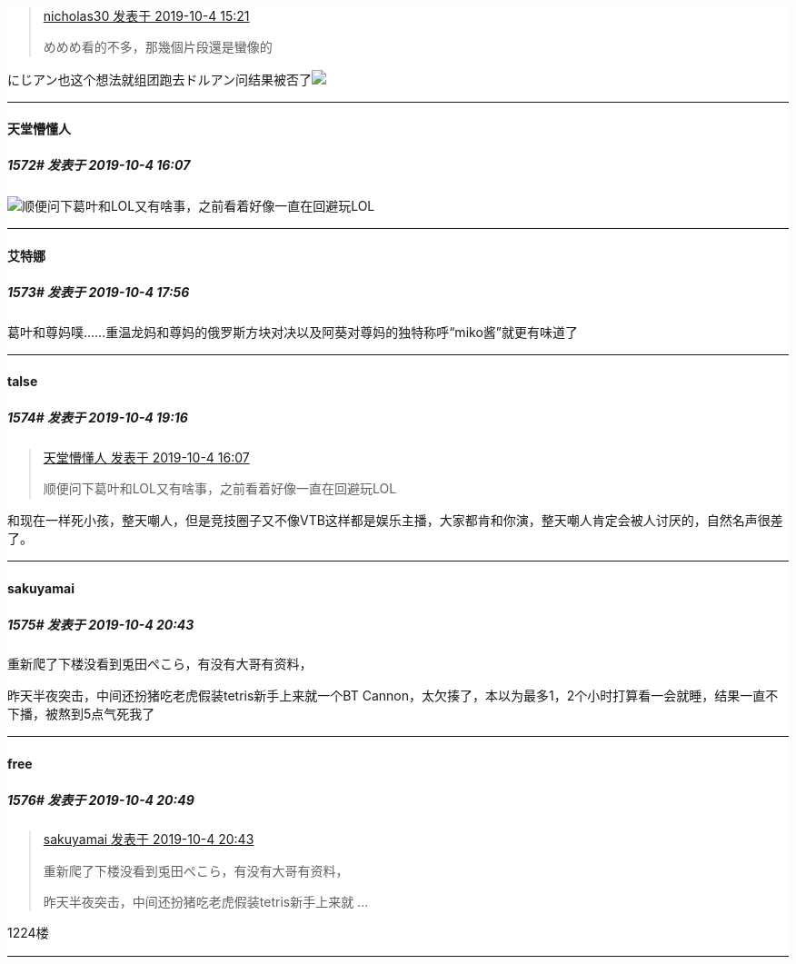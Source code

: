 <blockquote><a href="httphttps://bbs.saraba1st.com/2b/forum.php?mod=redirect&amp;goto=findpost&amp;pid=45134856&amp;ptid=1809379" target="_blank">nicholas30 发表于 2019-10-4 15:21</a>

めめめ看的不多，那幾個片段還是蠻像的</blockquote>
にじアン也这个想法就组团跑去ドルアン问结果被否了<img src="https://static.saraba1st.com/image/smiley/face2017/067.png" referrerpolicy="no-referrer">

*****

####  天堂懵懂人  
##### 1572#       发表于 2019-10-4 16:07

<img src="https://static.saraba1st.com/image/smiley/face2017/009.gif" referrerpolicy="no-referrer">顺便问下葛叶和LOL又有啥事，之前看着好像一直在回避玩LOL

*****

####  艾特娜  
##### 1573#       发表于 2019-10-4 17:56

葛叶和尊妈噗……重温龙妈和尊妈的俄罗斯方块对决以及阿葵对尊妈的独特称呼“miko酱”就更有味道了

*****

####  talse  
##### 1574#       发表于 2019-10-4 19:16

<blockquote><a href="httphttps://bbs.saraba1st.com/2b/forum.php?mod=redirect&amp;goto=findpost&amp;pid=45135178&amp;ptid=1809379" target="_blank">天堂懵懂人 发表于 2019-10-4 16:07</a>

顺便问下葛叶和LOL又有啥事，之前看着好像一直在回避玩LOL</blockquote>
和现在一样死小孩，整天嘲人，但是竞技圈子又不像VTB这样都是娱乐主播，大家都肯和你演，整天嘲人肯定会被人讨厌的，自然名声很差了。

*****

####  sakuyamai  
##### 1575#       发表于 2019-10-4 20:43

重新爬了下楼没看到兎田ぺこら，有没有大哥有资料，

昨天半夜突击，中间还扮猪吃老虎假装tetris新手上来就一个BT Cannon，太欠揍了，本以为最多1，2个小时打算看一会就睡，结果一直不下播，被熬到5点气死我了

*****

####  free  
##### 1576#       发表于 2019-10-4 20:49

<blockquote><a href="httphttps://bbs.saraba1st.com/2b/forum.php?mod=redirect&amp;goto=findpost&amp;pid=45136905&amp;ptid=1809379" target="_blank">sakuyamai 发表于 2019-10-4 20:43</a>

重新爬了下楼没看到兎田ぺこら，有没有大哥有资料，

昨天半夜突击，中间还扮猪吃老虎假装tetris新手上来就 ...</blockquote>
1224楼

*****
